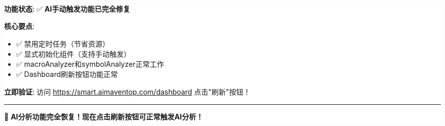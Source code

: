 **功能状态**: ✅ **AI手动触发功能已完全修复**

**核心要点**:
- ✅ 禁用定时任务（节省资源）
- ✅ 显式初始化组件（支持手动触发）
- ✅ macroAnalyzer和symbolAnalyzer正常工作
- ✅ Dashboard刷新按钮功能正常

**立即验证**: 访问 https://smart.aimaventop.com/dashboard 点击"刷新"按钮！

---

🎊 **AI分析功能完全恢复！现在点击刷新按钮可正常触发AI分析！**

